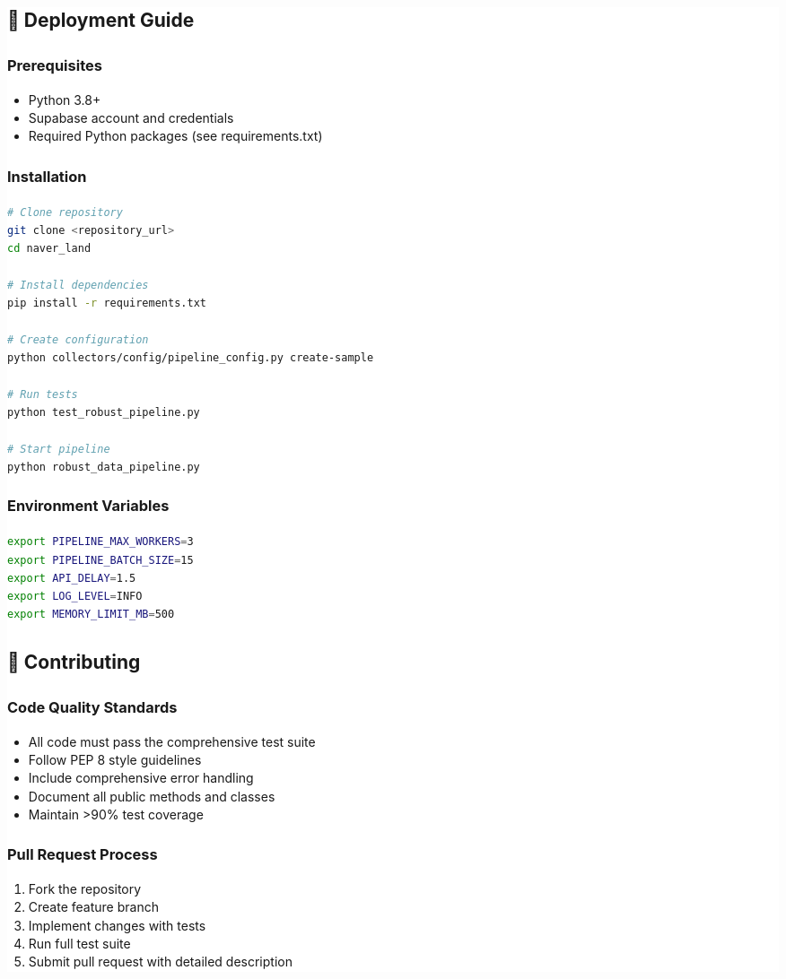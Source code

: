 ## 🚀 Deployment Guide

### Prerequisites
- Python 3.8+
- Supabase account and credentials
- Required Python packages (see requirements.txt)

### Installation
```bash
# Clone repository
git clone <repository_url>
cd naver_land

# Install dependencies
pip install -r requirements.txt

# Create configuration
python collectors/config/pipeline_config.py create-sample

# Run tests
python test_robust_pipeline.py

# Start pipeline
python robust_data_pipeline.py
```

### Environment Variables
```bash
export PIPELINE_MAX_WORKERS=3
export PIPELINE_BATCH_SIZE=15
export API_DELAY=1.5
export LOG_LEVEL=INFO
export MEMORY_LIMIT_MB=500
```

## 🤝 Contributing

### Code Quality Standards
- All code must pass the comprehensive test suite
- Follow PEP 8 style guidelines
- Include comprehensive error handling
- Document all public methods and classes
- Maintain >90% test coverage

### Pull Request Process
1. Fork the repository
2. Create feature branch
3. Implement changes with tests
4. Run full test suite
5. Submit pull request with detailed description
